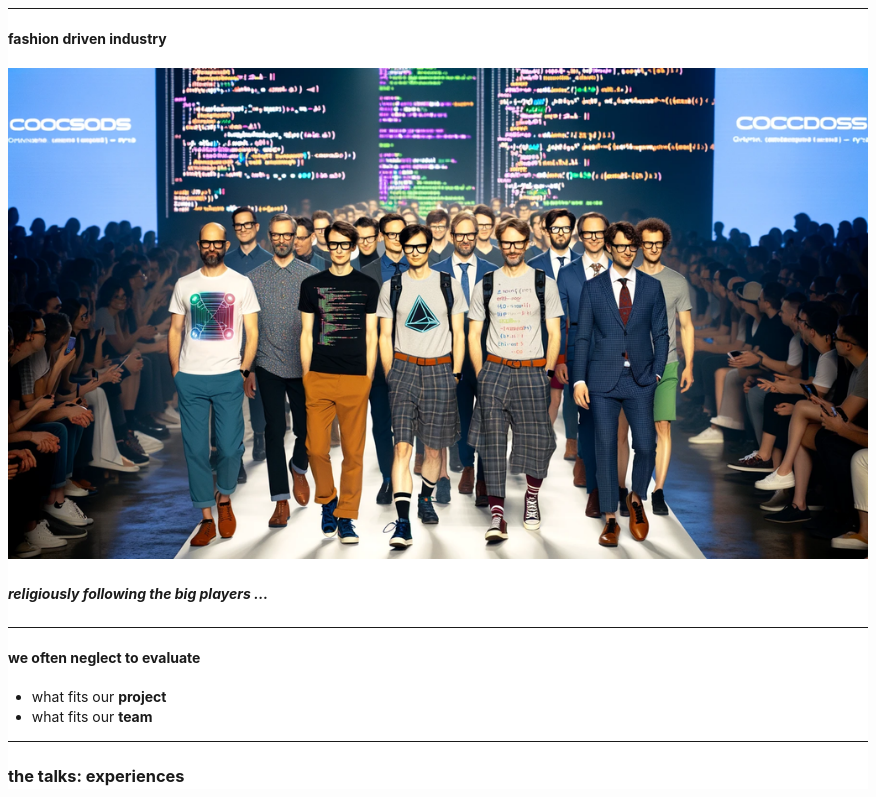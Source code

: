 
---

#### fashion driven industry
![fashion driven industry](fashion-driven-industry.webp)
##### religiously following the big players ...
---

#### we often neglect to evaluate
- what fits our **project**
- what fits our **team**
---

### the talks: experiences